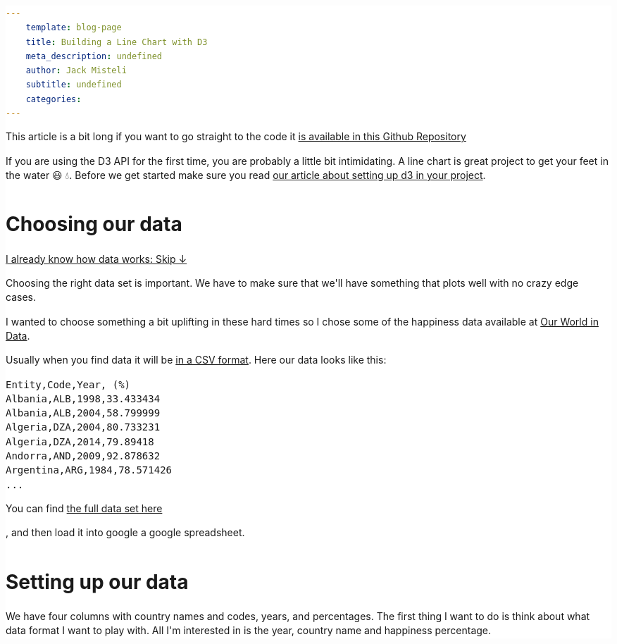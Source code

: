 ```yaml
---
	template: blog-page
	title: Building a Line Chart with D3
	meta_description: undefined
	author: Jack Misteli
	subtitle: undefined
	categories:
---
```



<p class='prelude'>This article is a bit long if you want to go straight to the code it <a href="https://github.com/Otomakan/hardcorejs.fun/tree/master/docs/javascript/13-04-2020-building-a-line-chart-with-d3">is available in this Github Repository</a></p>

<p>If you are using the D3 API for the first time, you are probably a little bit intimidating. A line chart is great project to get your feet in the water 😃 💧. Before we get started make sure you read <a href="/javascript/setting-up-d3">our article about setting up d3 in your project</a>.
</p>


<h1>Choosing our data</h1>
<p><a href="#writing-lines"> I already know how data works: Skip ↓</a><p>
<p>Choosing the right data set is important. We have to make sure that we'll have something that plots well with no crazy edge cases. </p>

<p>I wanted to choose something a bit uplifting in these hard times so I chose some of the happiness data available at <a href="https://ourworldindata.org/happiness-and-life-satisfaction#all-charts-preview" target="_blank">Our World in Data</a>.
 </p>

<p>
Usually when you find data it will be <a href="/programming/what-is-csv.html"> in a CSV format</a>. Here our data looks like this:

<pre>
Entity,Code,Year, (%)
Albania,ALB,1998,33.433434
Albania,ALB,2004,58.799999
Algeria,DZA,2004,80.733231
Algeria,DZA,2014,79.89418
Andorra,AND,2009,92.878632
Argentina,ARG,1984,78.571426
...
</pre>

<p>You can find <a href='/assets/data/share-of-people-who-say-they-are-happy.csv'>the full data set here</a></p>, and then load it into google a google spreadsheet.

<h1>Setting up our data</h1>

<p>
We have four columns with country names and codes, years, and percentages. The first thing I want to do is think about what data format I want to play with. All I'm interested in is the year, country name and happiness percentage.</p>
